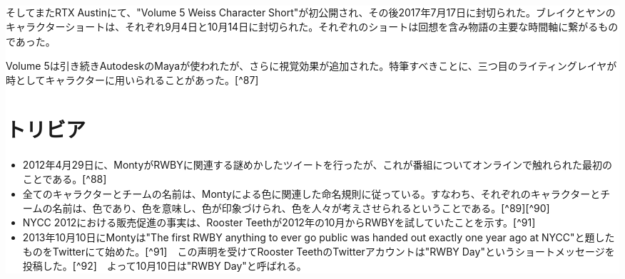 そしてまたRTX Austinにて、"Volume 5 Weiss Character Short"が初公開され、その後2017年7月17日に封切られた。ブレイクとヤンのキャラクターショートは、それぞれ9月4日と10月14日に封切られた。それぞれのショートは回想を含み物語の主要な時間軸に繋がるものであった。

Volume 5は引き続きAutodeskのMayaが使われたが、さらに視覚効果が追加された。特筆すべきことに、三つ目のライティングレイヤが時としてキャラクターに用いられることがあった。[^87]

# トリビア
- 2012年4月29日に、MontyがRWBYに関連する謎めかしたツイートを行ったが、これが番組についてオンラインで触れられた最初のことである。[^88]
- 全てのキャラクターとチームの名前は、Montyによる色に関連した命名規則に従っている。すなわち、それぞれのキャラクターとチームの名前は、色であり、色を意味し、色が印象づけられ、色を人々が考えさせられるということである。[^89][^90]
- NYCC 2012における販売促進の事実は、Rooster Teethが2012年の10月からRWBYを試していたことを示す。[^91]
- 2013年10月10日にMontyは"The first RWBY anything to ever go public was handed out exactly one year ago at NYCC"と題したものをTwitterにて始めた。[^91]　この声明を受けてRooster TeethのTwitterアカウントは"RWBY Day"というショートメッセージを投稿した。[^92]　よって10月10日は"RWBY Day"と呼ばれる。
